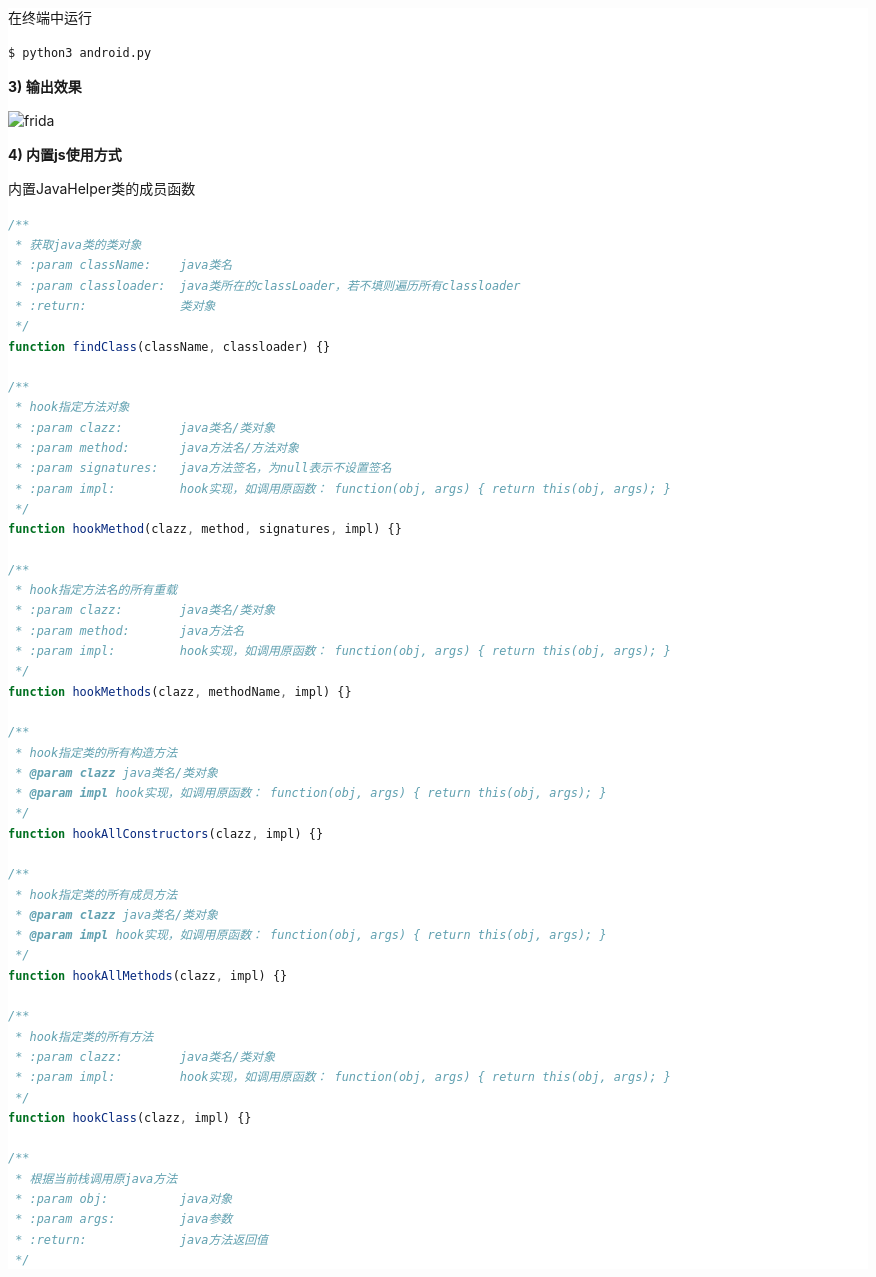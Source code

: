 在终端中运行
```bash
$ python3 android.py
```

**3) 输出效果**

![frida](https://raw.githubusercontent.com/ice-black-tea/Zelda/master/link/images/frida.png)

**4) 内置js使用方式**

内置JavaHelper类的成员函数

```javascript
/**
 * 获取java类的类对象
 * :param className:    java类名
 * :param classloader:  java类所在的classLoader，若不填则遍历所有classloader
 * :return:             类对象
 */
function findClass(className, classloader) {}

/**
 * hook指定方法对象
 * :param clazz:        java类名/类对象
 * :param method:       java方法名/方法对象
 * :param signatures:   java方法签名，为null表示不设置签名
 * :param impl:         hook实现，如调用原函数： function(obj, args) { return this(obj, args); }
 */
function hookMethod(clazz, method, signatures, impl) {}

/**
 * hook指定方法名的所有重载
 * :param clazz:        java类名/类对象
 * :param method:       java方法名
 * :param impl:         hook实现，如调用原函数： function(obj, args) { return this(obj, args); }
 */
function hookMethods(clazz, methodName, impl) {}

/**
 * hook指定类的所有构造方法
 * @param clazz java类名/类对象
 * @param impl hook实现，如调用原函数： function(obj, args) { return this(obj, args); }
 */
function hookAllConstructors(clazz, impl) {}

/**
 * hook指定类的所有成员方法
 * @param clazz java类名/类对象
 * @param impl hook实现，如调用原函数： function(obj, args) { return this(obj, args); }
 */
function hookAllMethods(clazz, impl) {}

/**
 * hook指定类的所有方法
 * :param clazz:        java类名/类对象
 * :param impl:         hook实现，如调用原函数： function(obj, args) { return this(obj, args); }
 */
function hookClass(clazz, impl) {}

/**
 * 根据当前栈调用原java方法
 * :param obj:          java对象
 * :param args:         java参数
 * :return:             java方法返回值
 */
```